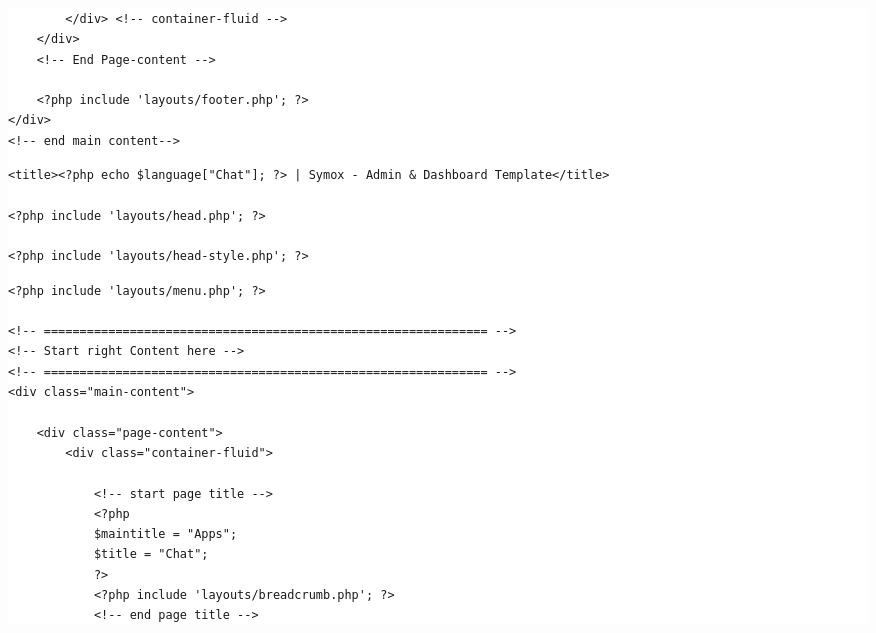 




            </div> <!-- container-fluid -->
        </div>
        <!-- End Page-content -->

        <?php include 'layouts/footer.php'; ?>
    </div>
    <!-- end main content-->

</div>


<?php include 'layouts/right-sidebar.php'; ?>

<?php include 'layouts/vendor-scripts.php'; ?>


</body>

</html>
<?php include 'layouts/session.php'; ?>
<?php include 'layouts/main.php'; ?>

<head>

    <title><?php echo $language["Chat"]; ?> | Symox - Admin & Dashboard Template</title>

    <?php include 'layouts/head.php'; ?>

    <?php include 'layouts/head-style.php'; ?>

</head>

<?php include 'layouts/body.php'; ?>


<div id="layout-wrapper">

    <?php include 'layouts/menu.php'; ?>

    <!-- ============================================================== -->
    <!-- Start right Content here -->
    <!-- ============================================================== -->
    <div class="main-content">

        <div class="page-content">
            <div class="container-fluid">

                <!-- start page title -->
                <?php
                $maintitle = "Apps";
                $title = "Chat";
                ?>
                <?php include 'layouts/breadcrumb.php'; ?>
                <!-- end page title -->





